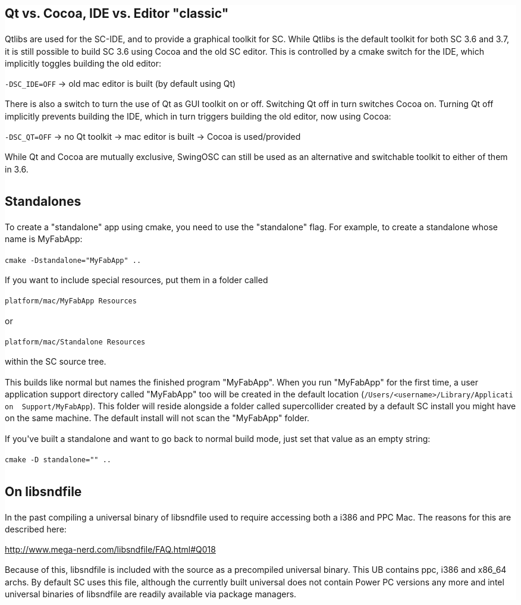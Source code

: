 
Qt vs. Cocoa, IDE vs. Editor "classic"
--------------------------------------

Qtlibs are used for the SC-IDE, and to provide a graphical toolkit for SC. While Qtlibs 
is the default toolkit for both SC 3.6 and 3.7, it is still possible to build SC 3.6 using 
Cocoa and the old SC editor. This is controlled by a cmake switch for the IDE, which 
implicitly toggles building the old editor:

`-DSC_IDE=OFF`    -> old mac editor is built (by default using Qt)

There is also a switch to turn the use of Qt as GUI toolkit on or off. Switching Qt off
in turn switches Cocoa on. Turning Qt off implicitly prevents building the IDE, which in 
turn triggers building the old editor, now using Cocoa:

`-DSC_QT=OFF`     -> no Qt toolkit -> mac editor is built -> Cocoa is used/provided

While Qt and Cocoa are mutually exclusive, SwingOSC can still be used as an alternative
and switchable toolkit to either of them in 3.6.


Standalones
------------

To create a "standalone" app using cmake, you need to use the "standalone" flag. For 
example, to create a standalone whose name is MyFabApp:

`cmake -Dstandalone="MyFabApp" ..`

If you want to include special resources, put them in a folder called 

`platform/mac/MyFabApp Resources`

or 

`platform/mac/Standalone Resources`

within the SC source tree.

This builds like normal but names the finished program "MyFabApp". When you run 
"MyFabApp" for the first time, a user application support directory called "MyFabApp"
too will be created in the default location (`/Users/<username>/Library/Application 
Support/MyFabApp`). This folder will reside alongside a folder called supercollider 
created by a default SC install you might have on the same machine. The default install
will not scan the "MyFabApp" folder.

If you've built a standalone and want to go back to normal build mode, just
set that value as an empty string:

`cmake -D standalone="" ..`


On libsndfile
-------------

In the past compiling a universal binary of libsndfile used to require accessing both a
i386 and PPC Mac. The reasons for this are described here:

http://www.mega-nerd.com/libsndfile/FAQ.html#Q018

Because of this, libsndfile is included with the source as a precompiled
universal binary. This UB contains ppc, i386 and x86_64 archs. By default SC uses this 
file, although the currently built universal does not contain Power PC versions any more 
and intel universal binaries of libsndfile are readily available via package managers.
